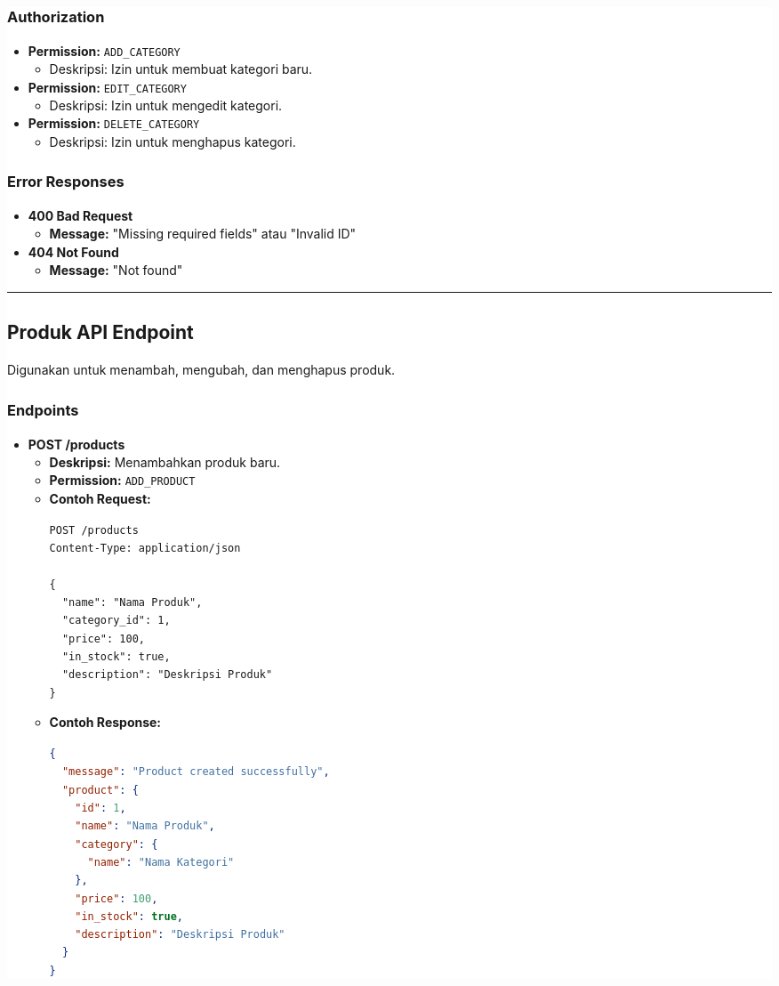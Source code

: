 ### Authorization

- **Permission:** `ADD_CATEGORY`
  - Deskripsi: Izin untuk membuat kategori baru.
- **Permission:** `EDIT_CATEGORY`
  - Deskripsi: Izin untuk mengedit kategori.
- **Permission:** `DELETE_CATEGORY`
  - Deskripsi: Izin untuk menghapus kategori.

### Error Responses

- **400 Bad Request**
  - **Message:** "Missing required fields" atau "Invalid ID"
- **404 Not Found**
  - **Message:** "Not found"



---

## Produk API Endpoint

Digunakan untuk menambah, mengubah, dan menghapus produk.

### Endpoints

- **POST /products**
  - **Deskripsi:** Menambahkan produk baru.
  - **Permission:** `ADD_PRODUCT`
  - **Contoh Request:**
    ```http
    POST /products
    Content-Type: application/json

    {
      "name": "Nama Produk",
      "category_id": 1,
      "price": 100,
      "in_stock": true,
      "description": "Deskripsi Produk"
    }
    ```
  - **Contoh Response:**
    ```json
    {
      "message": "Product created successfully",
      "product": {
        "id": 1,
        "name": "Nama Produk",
        "category": {
          "name": "Nama Kategori"
        },
        "price": 100,
        "in_stock": true,
        "description": "Deskripsi Produk"
      }
    }
    ```
